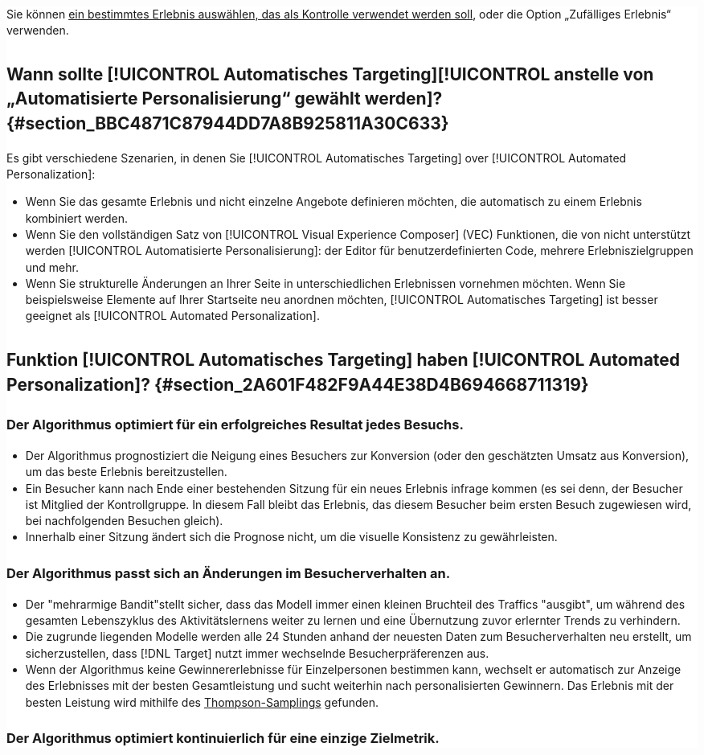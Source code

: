 Sie können [ein bestimmtes Erlebnis auswählen, das als Kontrolle verwendet werden soll](/help/main/c-activities/t-automated-personalization/experience-as-control.md), oder die Option „Zufälliges Erlebnis“ verwenden.

## Wann sollte [!UICONTROL Automatisches Targeting][!UICONTROL  anstelle von „Automatisierte Personalisierung“ gewählt werden]? {#section_BBC4871C87944DD7A8B925811A30C633}

Es gibt verschiedene Szenarien, in denen Sie [!UICONTROL Automatisches Targeting] over [!UICONTROL Automated Personalization]:

* Wenn Sie das gesamte Erlebnis und nicht einzelne Angebote definieren möchten, die automatisch zu einem Erlebnis kombiniert werden.
* Wenn Sie den vollständigen Satz von [!UICONTROL Visual Experience Composer] (VEC) Funktionen, die von nicht unterstützt werden [!UICONTROL Automatisierte Personalisierung]: der Editor für benutzerdefinierten Code, mehrere Erlebniszielgruppen und mehr.
* Wenn Sie strukturelle Änderungen an Ihrer Seite in unterschiedlichen Erlebnissen vornehmen möchten. Wenn Sie beispielsweise Elemente auf Ihrer Startseite neu anordnen möchten, [!UICONTROL Automatisches Targeting] ist besser geeignet als [!UICONTROL Automated Personalization].

## Funktion [!UICONTROL Automatisches Targeting] haben [!UICONTROL Automated Personalization]? {#section_2A601F482F9A44E38D4B694668711319}

### Der Algorithmus optimiert für ein erfolgreiches Resultat jedes Besuchs.

* Der Algorithmus prognostiziert die Neigung eines Besuchers zur Konversion (oder den geschätzten Umsatz aus Konversion), um das beste Erlebnis bereitzustellen.
* Ein Besucher kann nach Ende einer bestehenden Sitzung für ein neues Erlebnis infrage kommen (es sei denn, der Besucher ist Mitglied der Kontrollgruppe. In diesem Fall bleibt das Erlebnis, das diesem Besucher beim ersten Besuch zugewiesen wird, bei nachfolgenden Besuchen gleich).
* Innerhalb einer Sitzung ändert sich die Prognose nicht, um die visuelle Konsistenz zu gewährleisten.

### Der Algorithmus passt sich an Änderungen im Besucherverhalten an.

* Der &quot;mehrarmige Bandit&quot;stellt sicher, dass das Modell immer einen kleinen Bruchteil des Traffics &quot;ausgibt&quot;, um während des gesamten Lebenszyklus des Aktivitätslernens weiter zu lernen und eine Übernutzung zuvor erlernter Trends zu verhindern.
* Die zugrunde liegenden Modelle werden alle 24 Stunden anhand der neuesten Daten zum Besucherverhalten neu erstellt, um sicherzustellen, dass [!DNL Target] nutzt immer wechselnde Besucherpräferenzen aus.
* Wenn der Algorithmus keine Gewinnererlebnisse für Einzelpersonen bestimmen kann, wechselt er automatisch zur Anzeige des Erlebnisses mit der besten Gesamtleistung und sucht weiterhin nach personalisierten Gewinnern. Das Erlebnis mit der besten Leistung wird mithilfe des [Thompson-Samplings](https://en.wikipedia.org/wiki/Thompson_sampling) gefunden.

### Der Algorithmus optimiert kontinuierlich für eine einzige Zielmetrik.
